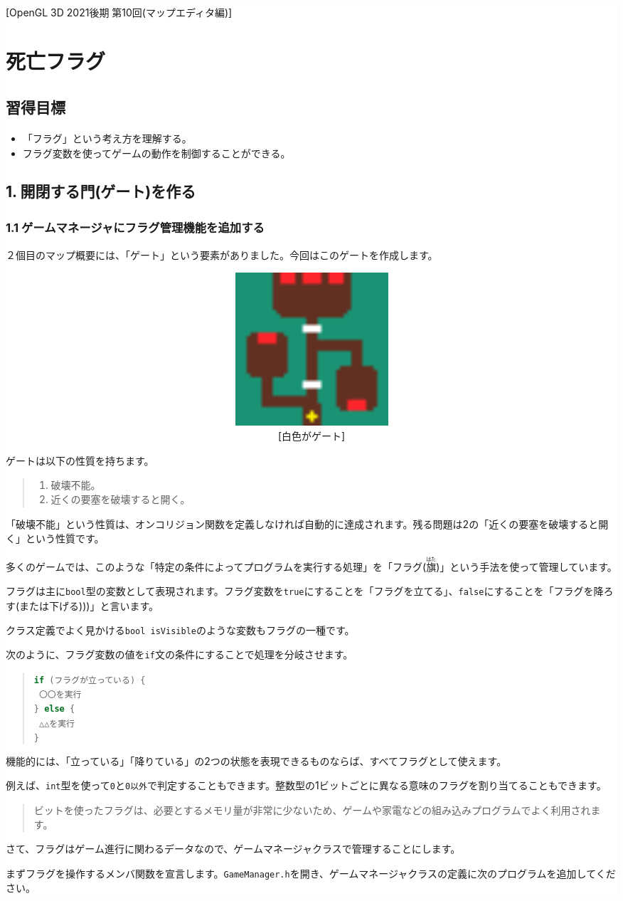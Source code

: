 [OpenGL 3D 2021後期 第10回(マップエディタ編)]

# 死亡フラグ

## 習得目標

* 「フラグ」という考え方を理解する。
* フラグ変数を使ってゲームの動作を制御することができる。

## 1. 開閉する門(ゲート)を作る

### 1.1 ゲームマネージャにフラグ管理機能を追加する

２個目のマップ概要には、「ゲート」という要素がありました。今回はこのゲートを作成します。

<p align="center">
<img src="images/21b_2nd_map_image.png" width="25%" /><br>
[白色がゲート]
</p>

ゲートは以下の性質を持ちます。

>1. 破壊不能。
>2. 近くの要塞を破壊すると開く。

「破壊不能」という性質は、オンコリジョン関数を定義しなければ自動的に達成されます。残る問題は2の「近くの要塞を破壊すると開く」という性質です。

多くのゲームでは、このような「特定の条件によってプログラムを実行する処理」を「フラグ(<ruby>旗<rt>はた</rt></ruby>)」という手法を使って管理しています。

フラグは主に`bool`型の変数として表現されます。フラグ変数を`true`にすることを「フラグを立てる」、`false`にすることを「フラグを降ろす(または下げる)))」と言います。

クラス定義でよく見かける`bool isVisible`のような変数もフラグの一種です。

次のように、フラグ変数の値を`if`文の条件にすることで処理を分岐させます。

>```c++
>if (フラグが立っている) {
>  〇〇を実行
>} else {
>  △△を実行
>}
>```

機能的には、「立っている」「降りている」の2つの状態を表現できるものならば、すべてフラグとして使えます。

例えば、`int`型を使って`0`と`0以外`で判定することもできます。整数型の1ビットごとに異なる意味のフラグを割り当てることもできます。

>ビットを使ったフラグは、必要とするメモリ量が非常に少ないため、ゲームや家電などの組み込みプログラムでよく利用されます。

さて、フラグはゲーム進行に関わるデータなので、ゲームマネージャクラスで管理することにします。

まずフラグを操作するメンバ関数を宣言します。`GameManager.h`を開き、ゲームマネージャクラスの定義に次のプログラムを追加してください。
